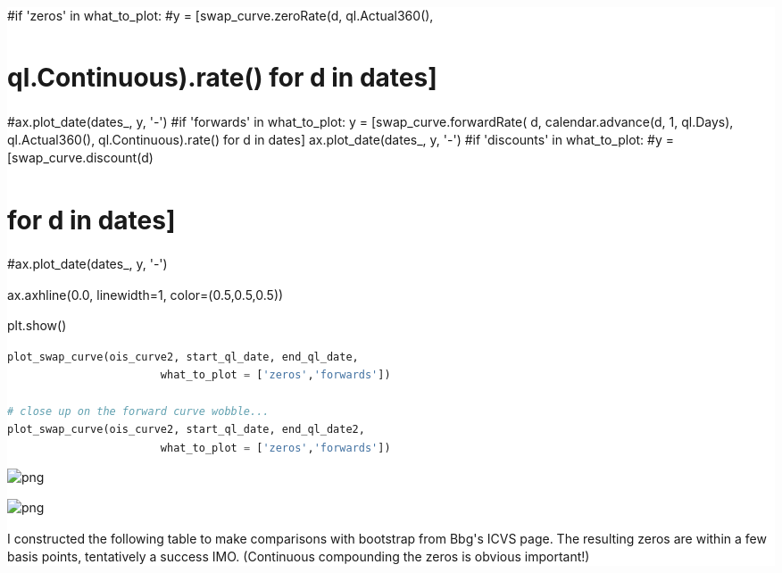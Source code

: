 #if 'zeros' in what_to_plot:
#y = [swap_curve.zeroRate(d, ql.Actual360(), 
#                                  ql.Continuous).rate() for d in dates]
#ax.plot_date(dates_, y, '-')
#if 'forwards' in what_to_plot:
y = [swap_curve.forwardRate(
        d, calendar.advance(d, 1, ql.Days), ql.Actual360(), ql.Continuous).rate() 
         for d in dates]
ax.plot_date(dates_, y, '-')
#if 'discounts' in what_to_plot:
#y = [swap_curve.discount(d) 
#         for d in dates]
#ax.plot_date(dates_, y, '-')

ax.axhline(0.0, linewidth=1, color=(0.5,0.5,0.5))

plt.show()


```python

```


```python

```


```python

```


```python
plot_swap_curve(ois_curve2, start_ql_date, end_ql_date, 
                        what_to_plot = ['zeros','forwards'])

# close up on the forward curve wobble...
plot_swap_curve(ois_curve2, start_ql_date, end_ql_date2, 
                        what_to_plot = ['zeros','forwards'])
```


![png](swapcurve_example_1_files/swapcurve_example_1_47_0.png)



![png](swapcurve_example_1_files/swapcurve_example_1_47_1.png)


I constructed the following table to make comparisons with bootstrap from Bbg's ICVS page. The resulting zeros are within a few basis points, tentatively a success IMO. (Continuous compounding the zeros is obvious important!)
